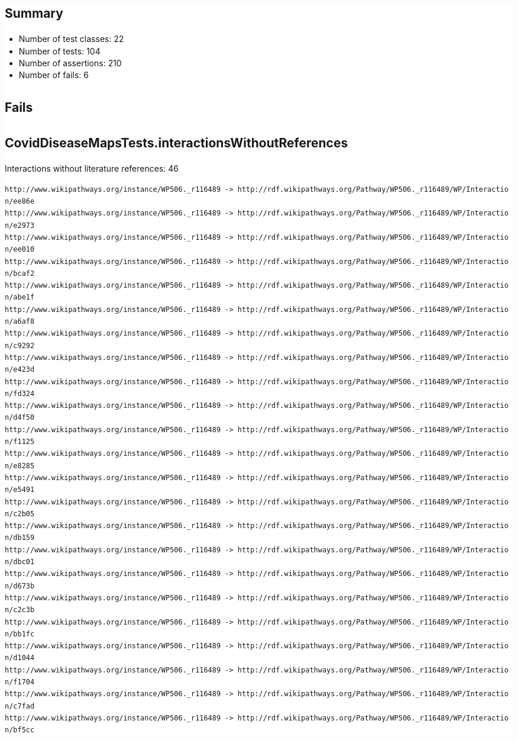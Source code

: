 
## Summary

* Number of test classes: 22
* Number of tests: 104
* Number of assertions: 210
* Number of fails: 6

## Fails

<a name="9701cd44" />

## CovidDiseaseMapsTests.interactionsWithoutReferences

Interactions without literature references: 46
```
http://www.wikipathways.org/instance/WP506._r116489 -> http://rdf.wikipathways.org/Pathway/WP506._r116489/WP/Interaction/ee86e
http://www.wikipathways.org/instance/WP506._r116489 -> http://rdf.wikipathways.org/Pathway/WP506._r116489/WP/Interaction/e2973
http://www.wikipathways.org/instance/WP506._r116489 -> http://rdf.wikipathways.org/Pathway/WP506._r116489/WP/Interaction/ee010
http://www.wikipathways.org/instance/WP506._r116489 -> http://rdf.wikipathways.org/Pathway/WP506._r116489/WP/Interaction/bcaf2
http://www.wikipathways.org/instance/WP506._r116489 -> http://rdf.wikipathways.org/Pathway/WP506._r116489/WP/Interaction/abe1f
http://www.wikipathways.org/instance/WP506._r116489 -> http://rdf.wikipathways.org/Pathway/WP506._r116489/WP/Interaction/a6af8
http://www.wikipathways.org/instance/WP506._r116489 -> http://rdf.wikipathways.org/Pathway/WP506._r116489/WP/Interaction/c9292
http://www.wikipathways.org/instance/WP506._r116489 -> http://rdf.wikipathways.org/Pathway/WP506._r116489/WP/Interaction/e423d
http://www.wikipathways.org/instance/WP506._r116489 -> http://rdf.wikipathways.org/Pathway/WP506._r116489/WP/Interaction/fd324
http://www.wikipathways.org/instance/WP506._r116489 -> http://rdf.wikipathways.org/Pathway/WP506._r116489/WP/Interaction/d4f50
http://www.wikipathways.org/instance/WP506._r116489 -> http://rdf.wikipathways.org/Pathway/WP506._r116489/WP/Interaction/f1125
http://www.wikipathways.org/instance/WP506._r116489 -> http://rdf.wikipathways.org/Pathway/WP506._r116489/WP/Interaction/e8285
http://www.wikipathways.org/instance/WP506._r116489 -> http://rdf.wikipathways.org/Pathway/WP506._r116489/WP/Interaction/e5491
http://www.wikipathways.org/instance/WP506._r116489 -> http://rdf.wikipathways.org/Pathway/WP506._r116489/WP/Interaction/c2b05
http://www.wikipathways.org/instance/WP506._r116489 -> http://rdf.wikipathways.org/Pathway/WP506._r116489/WP/Interaction/db159
http://www.wikipathways.org/instance/WP506._r116489 -> http://rdf.wikipathways.org/Pathway/WP506._r116489/WP/Interaction/dbc01
http://www.wikipathways.org/instance/WP506._r116489 -> http://rdf.wikipathways.org/Pathway/WP506._r116489/WP/Interaction/d673b
http://www.wikipathways.org/instance/WP506._r116489 -> http://rdf.wikipathways.org/Pathway/WP506._r116489/WP/Interaction/c2c3b
http://www.wikipathways.org/instance/WP506._r116489 -> http://rdf.wikipathways.org/Pathway/WP506._r116489/WP/Interaction/bb1fc
http://www.wikipathways.org/instance/WP506._r116489 -> http://rdf.wikipathways.org/Pathway/WP506._r116489/WP/Interaction/d1044
http://www.wikipathways.org/instance/WP506._r116489 -> http://rdf.wikipathways.org/Pathway/WP506._r116489/WP/Interaction/f1704
http://www.wikipathways.org/instance/WP506._r116489 -> http://rdf.wikipathways.org/Pathway/WP506._r116489/WP/Interaction/c7fad
http://www.wikipathways.org/instance/WP506._r116489 -> http://rdf.wikipathways.org/Pathway/WP506._r116489/WP/Interaction/bf5cc
```